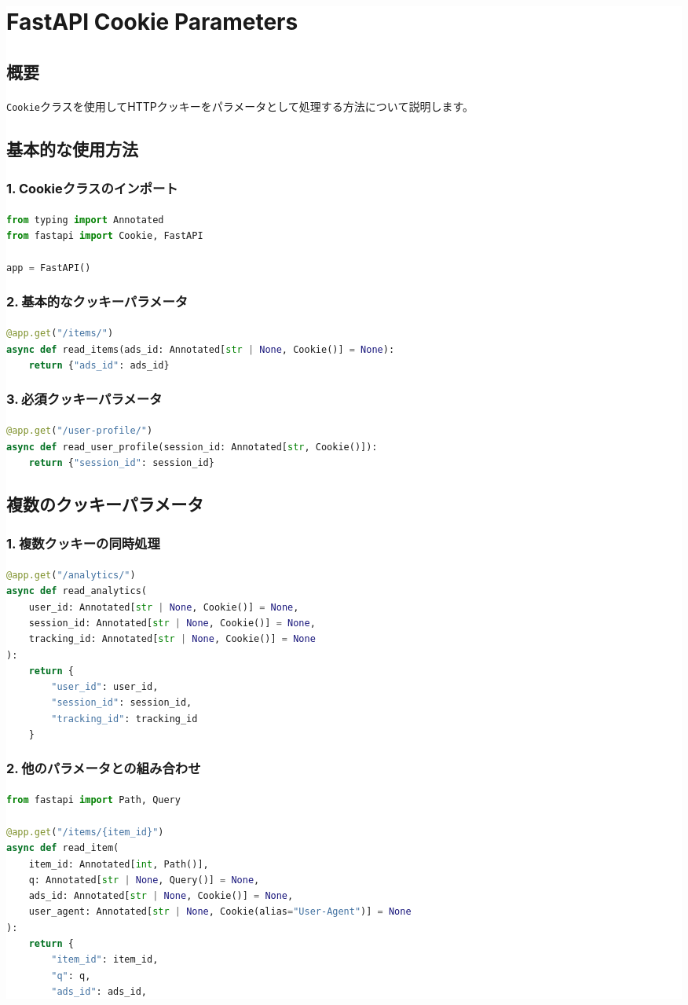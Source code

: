 # FastAPI Cookie Parameters

## 概要
`Cookie`クラスを使用してHTTPクッキーをパラメータとして処理する方法について説明します。

## 基本的な使用方法

### 1. Cookieクラスのインポート
```python
from typing import Annotated
from fastapi import Cookie, FastAPI

app = FastAPI()
```

### 2. 基本的なクッキーパラメータ
```python
@app.get("/items/")
async def read_items(ads_id: Annotated[str | None, Cookie()] = None):
    return {"ads_id": ads_id}
```

### 3. 必須クッキーパラメータ
```python
@app.get("/user-profile/")
async def read_user_profile(session_id: Annotated[str, Cookie()]):
    return {"session_id": session_id}
```

## 複数のクッキーパラメータ

### 1. 複数クッキーの同時処理
```python
@app.get("/analytics/")
async def read_analytics(
    user_id: Annotated[str | None, Cookie()] = None,
    session_id: Annotated[str | None, Cookie()] = None,
    tracking_id: Annotated[str | None, Cookie()] = None
):
    return {
        "user_id": user_id,
        "session_id": session_id, 
        "tracking_id": tracking_id
    }
```

### 2. 他のパラメータとの組み合わせ
```python
from fastapi import Path, Query

@app.get("/items/{item_id}")
async def read_item(
    item_id: Annotated[int, Path()],
    q: Annotated[str | None, Query()] = None,
    ads_id: Annotated[str | None, Cookie()] = None,
    user_agent: Annotated[str | None, Cookie(alias="User-Agent")] = None
):
    return {
        "item_id": item_id,
        "q": q,
        "ads_id": ads_id,
```